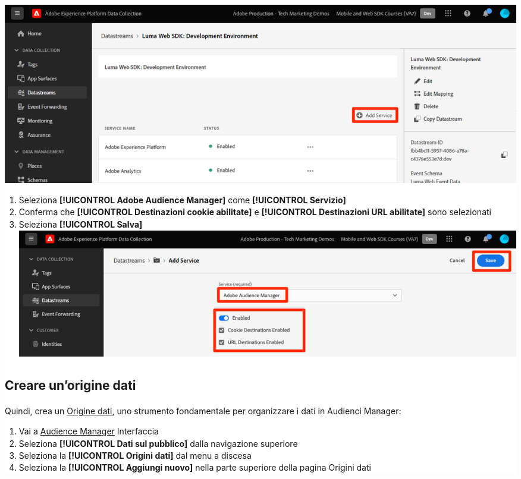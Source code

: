    ![Aggiungere un servizio allo stream di dati](assets/aam-datastream-addService.png)
1. Seleziona **[!UICONTROL Adobe Audience Manager]** come **[!UICONTROL Servizio]**
1. Conferma che **[!UICONTROL Destinazioni cookie abilitate]** e **[!UICONTROL Destinazioni URL abilitate]** sono selezionati
1. Seleziona **[!UICONTROL Salva]**
   ![Conferma le impostazioni dello stream di dati di Audience Manager e salva](assets/aam-datastream-save.png)

## Creare un’origine dati

Quindi, crea un [Origine dati](https://experienceleague.adobe.com/docs/audience-manager/user-guide/features/data-sources/datasources-list-and-settings.html?lang=en), uno strumento fondamentale per organizzare i dati in Audienci Manager:

1. Vai a [Audience Manager](https://experience.adobe.com/#/audience-manager/) Interfaccia
1. Seleziona **[!UICONTROL Dati sul pubblico]** dalla navigazione superiore
1. Seleziona la **[!UICONTROL Origini dati]** dal menu a discesa
1. Seleziona la **[!UICONTROL Aggiungi nuovo]** nella parte superiore della pagina Origini dati
